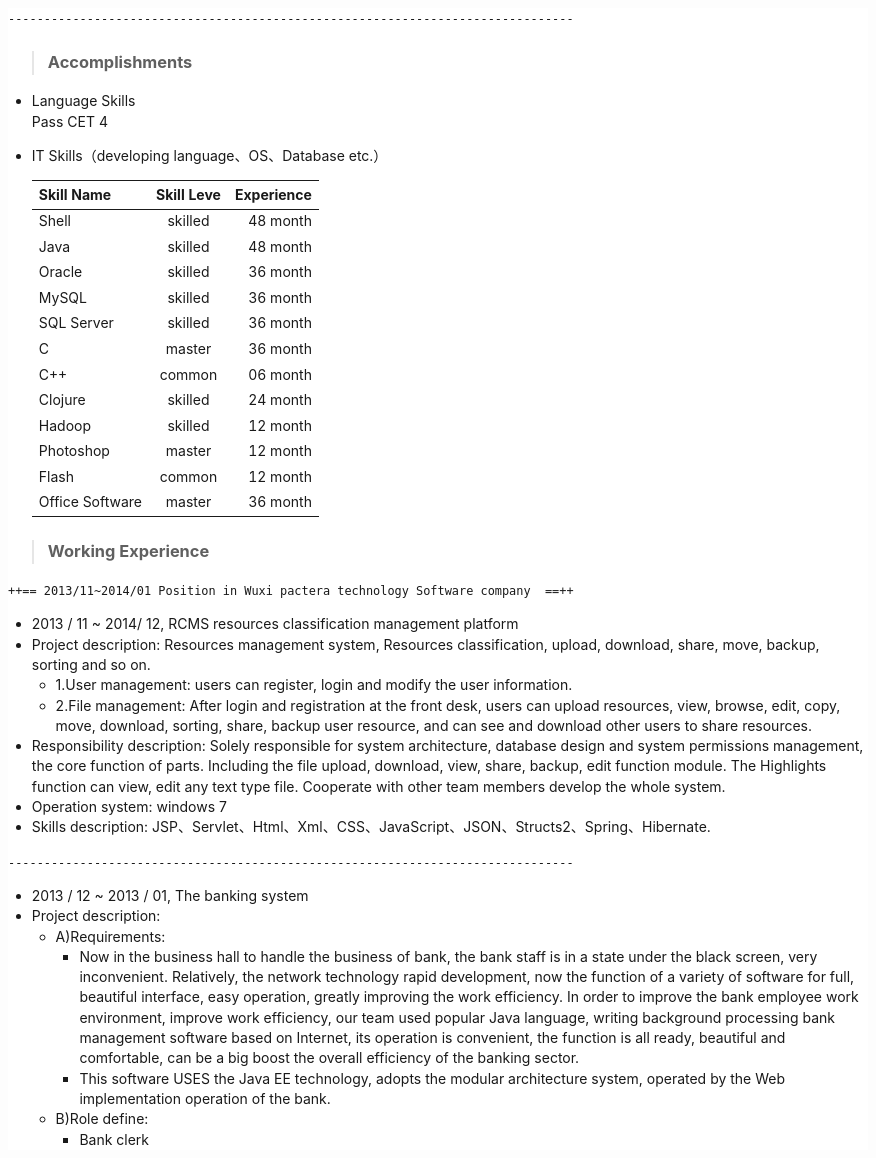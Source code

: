 `-------------------------------------------------------------------------------`

>### Accomplishments

+  Language Skills  
	Pass CET 4 
+ IT Skills（developing language、OS、Database etc.）


	|   Skill Name    | Skill Leve | Experience |
	|-----------------|:----------:|-----------:|
	| Shell           |   skilled  |   48 month |
	| Java            |   skilled  |   48 month |
	| Oracle          |   skilled  |   36 month |
	| MySQL           |   skilled  |   36 month |
	| SQL Server      |   skilled  |   36 month |
	| C               |   master   |   36 month |
	| C++             |   common   |   06 month |
	| Clojure         |   skilled  |   24 month |
	| Hadoop          |   skilled  |   12 month |
	| Photoshop       |   master   |   12 month |
	| Flash           |   common   |   12 month |
	| Office Software |   master   |   36 month |

>### Working Experience

`++== 2013/11~2014/01 Position in Wuxi pactera technology Software company  ==++`

+ 2013 / 11 ~ 2014/ 12, RCMS resources classification management platform
+ Project description: Resources management system, Resources classification, upload, download, share, move, backup, sorting and so on.
    - 1.User management: users can register, login and modify the user information.
    - 2.File management: After login and registration at the front desk, users can upload resources, view, browse, edit, copy, move, download, sorting, share, backup user resource, and can see and download other users to share resources.
+ Responsibility description: Solely responsible for system architecture, database design and system permissions management, the core function of parts. Including the file upload, download, view, share, backup, edit function module. The Highlights function can view, edit any text type file. Cooperate with other team members develop the whole system.
+ Operation system: windows 7
+ Skills description: JSP、Servlet、Html、Xml、CSS、JavaScript、JSON、Structs2、Spring、Hibernate.

`-------------------------------------------------------------------------------`

+ 2013 / 12 ~ 2013 / 01, The banking system
+ Project description: 
    - A)Requirements:
        + Now in the business hall to handle the business of bank, the bank staff is in a state under the black screen, very inconvenient. Relatively, the network technology rapid development, now the function of a variety of software for full, beautiful interface, easy operation, greatly improving the work efficiency. In order to improve the bank employee work environment, improve work efficiency, our team used popular Java language, writing background processing bank management software based on Internet, its operation is convenient, the function is all ready, beautiful and comfortable, can be a big boost the overall efficiency of the banking sector.
        + This software USES the Java EE technology, adopts the modular architecture system, operated by the Web implementation operation of the bank.
    - B)Role define:
        + Bank clerk